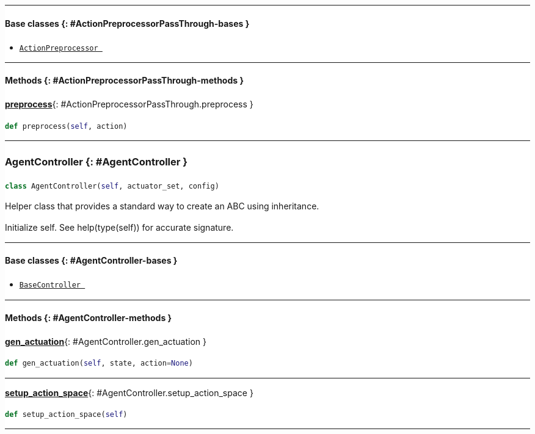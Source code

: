 ------

#### Base classes {: #ActionPreprocessorPassThrough-bases }

* [`ActionPreprocessor `](./#ActionPreprocessor)


------

#### Methods {: #ActionPreprocessorPassThrough-methods }

[**preprocess**](#ActionPreprocessorPassThrough.preprocess){: #ActionPreprocessorPassThrough.preprocess }

```python
def preprocess(self, action)
```


------

### AgentController {: #AgentController }

```python
class AgentController(self, actuator_set, config)
```

Helper class that provides a standard way to create an ABC using
inheritance.

Initialize self.  See help(type(self)) for accurate signature.


------

#### Base classes {: #AgentController-bases }

* [`BaseController `](./#BaseController)


------

#### Methods {: #AgentController-methods }

[**gen_actuation**](#AgentController.gen_actuation){: #AgentController.gen_actuation }

```python
def gen_actuation(self, state, action=None)
```


------

[**setup_action_space**](#AgentController.setup_action_space){: #AgentController.setup_action_space }

```python
def setup_action_space(self)
```


------
